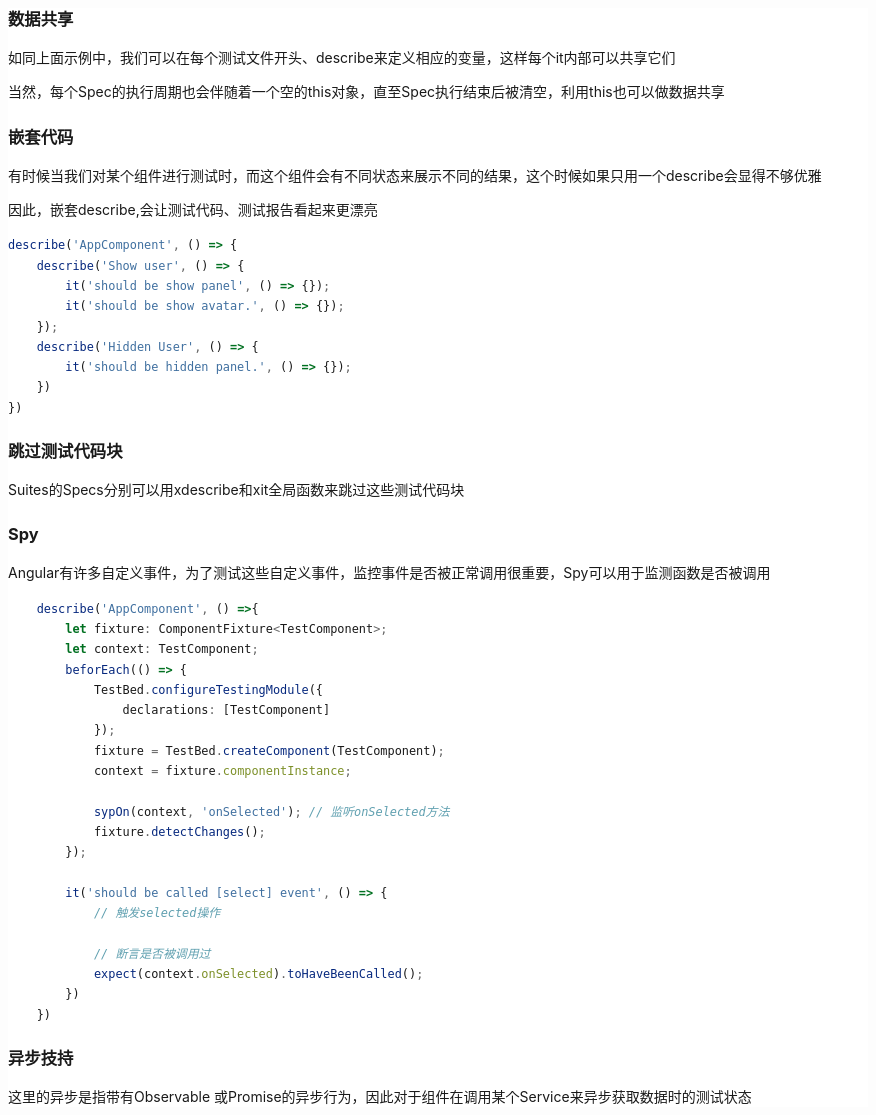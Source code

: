 
### 数据共享
如同上面示例中，我们可以在每个测试文件开头、describe来定义相应的变量，这样每个it内部可以共享它们

当然，每个Spec的执行周期也会伴随着一个空的this对象，直至Spec执行结束后被清空，利用this也可以做数据共享

### 嵌套代码
有时候当我们对某个组件进行测试时，而这个组件会有不同状态来展示不同的结果，这个时候如果只用一个describe会显得不够优雅

因此，嵌套describe,会让测试代码、测试报告看起来更漂亮
```typescript
describe('AppComponent', () => {
    describe('Show user', () => {
        it('should be show panel', () => {});
        it('should be show avatar.', () => {});
    });
    describe('Hidden User', () => {
        it('should be hidden panel.', () => {});
    })
})
```

### 跳过测试代码块
Suites的Specs分别可以用xdescribe和xit全局函数来跳过这些测试代码块

### Spy
Angular有许多自定义事件，为了测试这些自定义事件，监控事件是否被正常调用很重要，Spy可以用于监测函数是否被调用
```typescript
    describe('AppComponent', () =>{
        let fixture: ComponentFixture<TestComponent>;
        let context: TestComponent;
        beforEach(() => {
            TestBed.configureTestingModule({
                declarations: [TestComponent]
            });
            fixture = TestBed.createComponent(TestComponent);
            context = fixture.componentInstance;

            sypOn(context, 'onSelected'); // 监听onSelected方法
            fixture.detectChanges();
        });

        it('should be called [select] event', () => {
            // 触发selected操作

            // 断言是否被调用过
            expect(context.onSelected).toHaveBeenCalled();
        })
    })
```

### 异步技持
这里的异步是指带有Observable 或Promise的异步行为，因此对于组件在调用某个Service来异步获取数据时的测试状态
